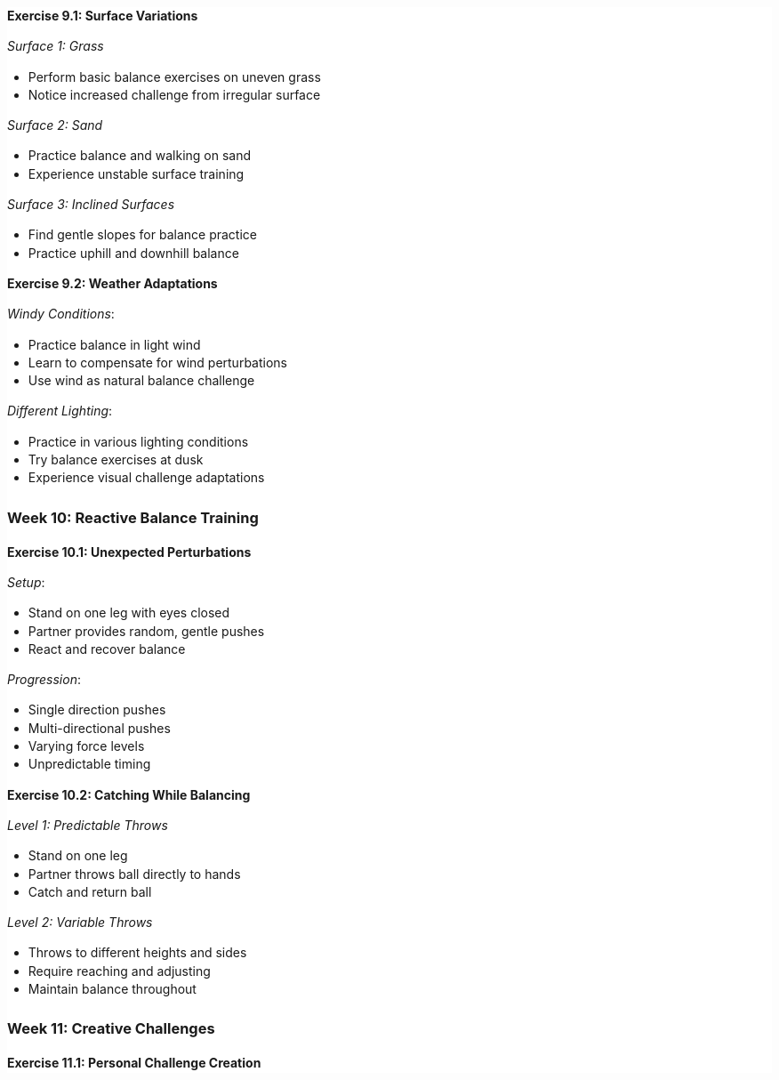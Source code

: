**Exercise 9.1: Surface Variations**

*Surface 1: Grass*
- Perform basic balance exercises on uneven grass
- Notice increased challenge from irregular surface

*Surface 2: Sand*
- Practice balance and walking on sand
- Experience unstable surface training

*Surface 3: Inclined Surfaces*
- Find gentle slopes for balance practice
- Practice uphill and downhill balance

**Exercise 9.2: Weather Adaptations**

*Windy Conditions*:
- Practice balance in light wind
- Learn to compensate for wind perturbations
- Use wind as natural balance challenge

*Different Lighting*:
- Practice in various lighting conditions
- Try balance exercises at dusk
- Experience visual challenge adaptations

### Week 10: Reactive Balance Training

**Exercise 10.1: Unexpected Perturbations**

*Setup*:
- Stand on one leg with eyes closed
- Partner provides random, gentle pushes
- React and recover balance

*Progression*:
- Single direction pushes
- Multi-directional pushes
- Varying force levels
- Unpredictable timing

**Exercise 10.2: Catching While Balancing**

*Level 1: Predictable Throws*
- Stand on one leg
- Partner throws ball directly to hands
- Catch and return ball

*Level 2: Variable Throws*
- Throws to different heights and sides
- Require reaching and adjusting
- Maintain balance throughout

### Week 11: Creative Challenges

**Exercise 11.1: Personal Challenge Creation**
